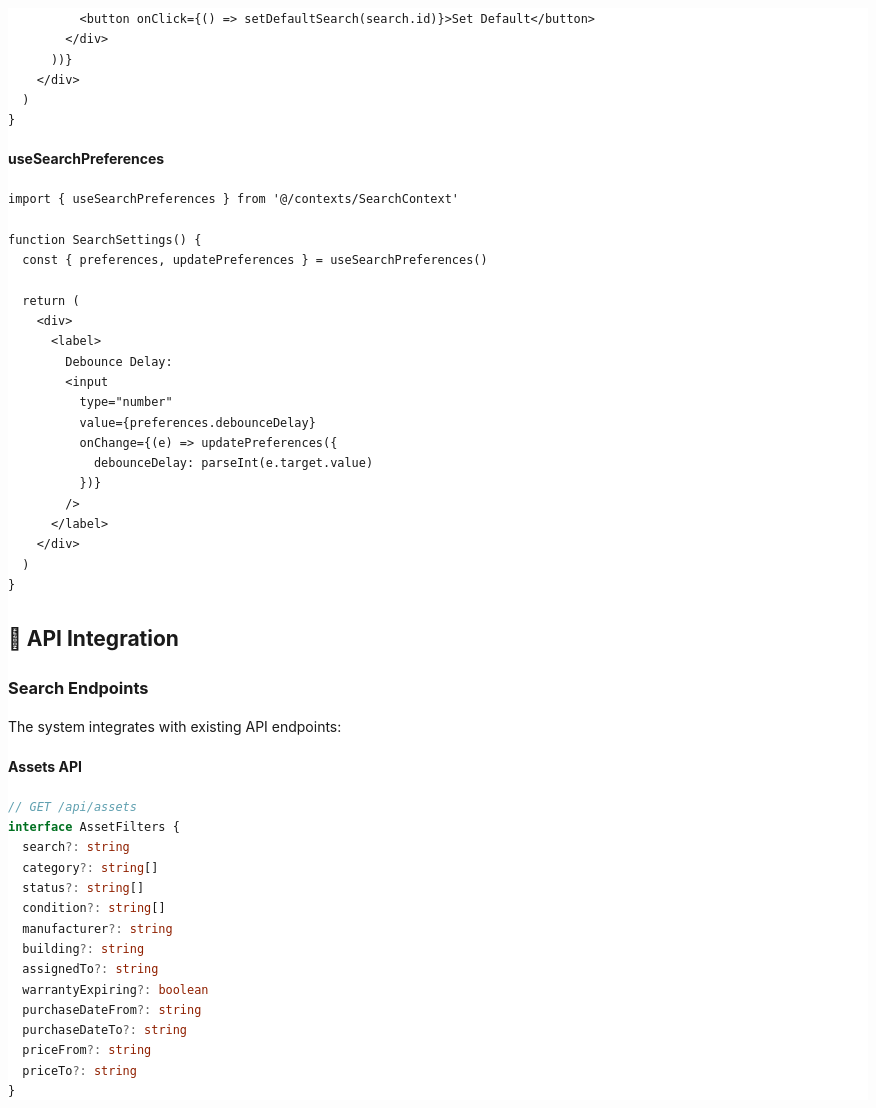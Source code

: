 ```tsx
          <button onClick={() => setDefaultSearch(search.id)}>Set Default</button>
        </div>
      ))}
    </div>
  )
}
```

#### useSearchPreferences

```tsx
import { useSearchPreferences } from '@/contexts/SearchContext'

function SearchSettings() {
  const { preferences, updatePreferences } = useSearchPreferences()

  return (
    <div>
      <label>
        Debounce Delay:
        <input 
          type="number"
          value={preferences.debounceDelay}
          onChange={(e) => updatePreferences({ 
            debounceDelay: parseInt(e.target.value) 
          })}
        />
      </label>
    </div>
  )
}
```

## 🔌 API Integration

### Search Endpoints

The system integrates with existing API endpoints:

#### Assets API
```typescript
// GET /api/assets
interface AssetFilters {
  search?: string
  category?: string[]
  status?: string[]
  condition?: string[]
  manufacturer?: string
  building?: string
  assignedTo?: string
  warrantyExpiring?: boolean
  purchaseDateFrom?: string
  purchaseDateTo?: string
  priceFrom?: string
  priceTo?: string
}
```
